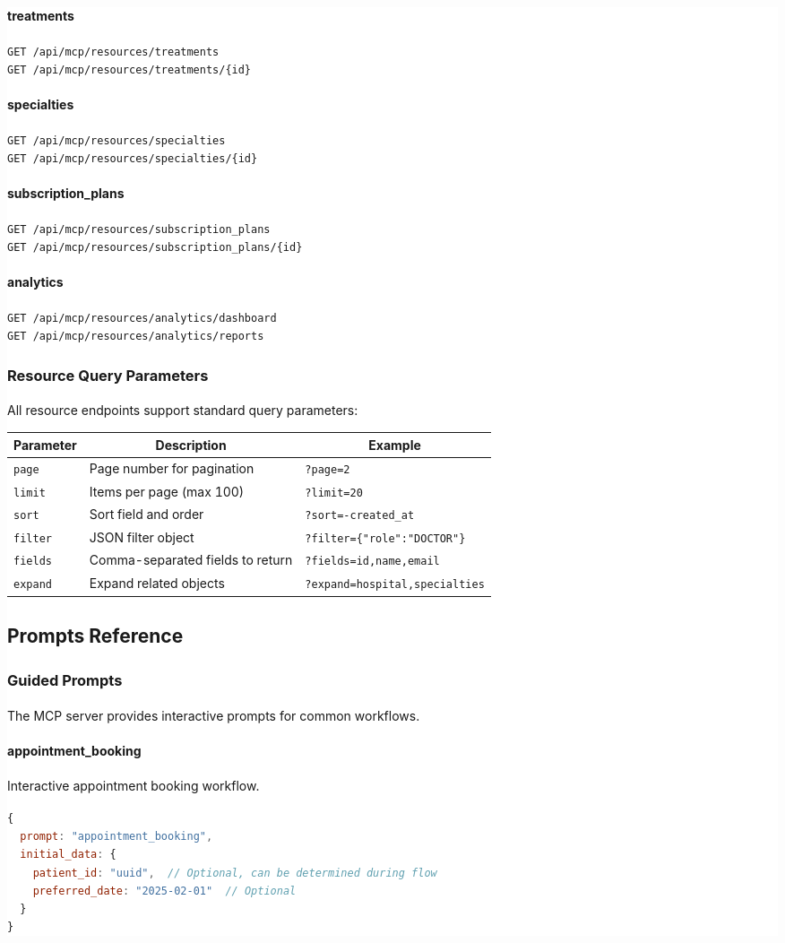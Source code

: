 #### treatments
```
GET /api/mcp/resources/treatments
GET /api/mcp/resources/treatments/{id}
```

#### specialties
```
GET /api/mcp/resources/specialties
GET /api/mcp/resources/specialties/{id}
```

#### subscription_plans
```
GET /api/mcp/resources/subscription_plans
GET /api/mcp/resources/subscription_plans/{id}
```

#### analytics
```
GET /api/mcp/resources/analytics/dashboard
GET /api/mcp/resources/analytics/reports
```

### Resource Query Parameters

All resource endpoints support standard query parameters:

| Parameter | Description | Example |
|-----------|-------------|---------|
| `page` | Page number for pagination | `?page=2` |
| `limit` | Items per page (max 100) | `?limit=20` |
| `sort` | Sort field and order | `?sort=-created_at` |
| `filter` | JSON filter object | `?filter={"role":"DOCTOR"}` |
| `fields` | Comma-separated fields to return | `?fields=id,name,email` |
| `expand` | Expand related objects | `?expand=hospital,specialties` |

## Prompts Reference

### Guided Prompts

The MCP server provides interactive prompts for common workflows.

#### appointment_booking
Interactive appointment booking workflow.
```javascript
{
  prompt: "appointment_booking",
  initial_data: {
    patient_id: "uuid",  // Optional, can be determined during flow
    preferred_date: "2025-02-01"  // Optional
  }
}
```
